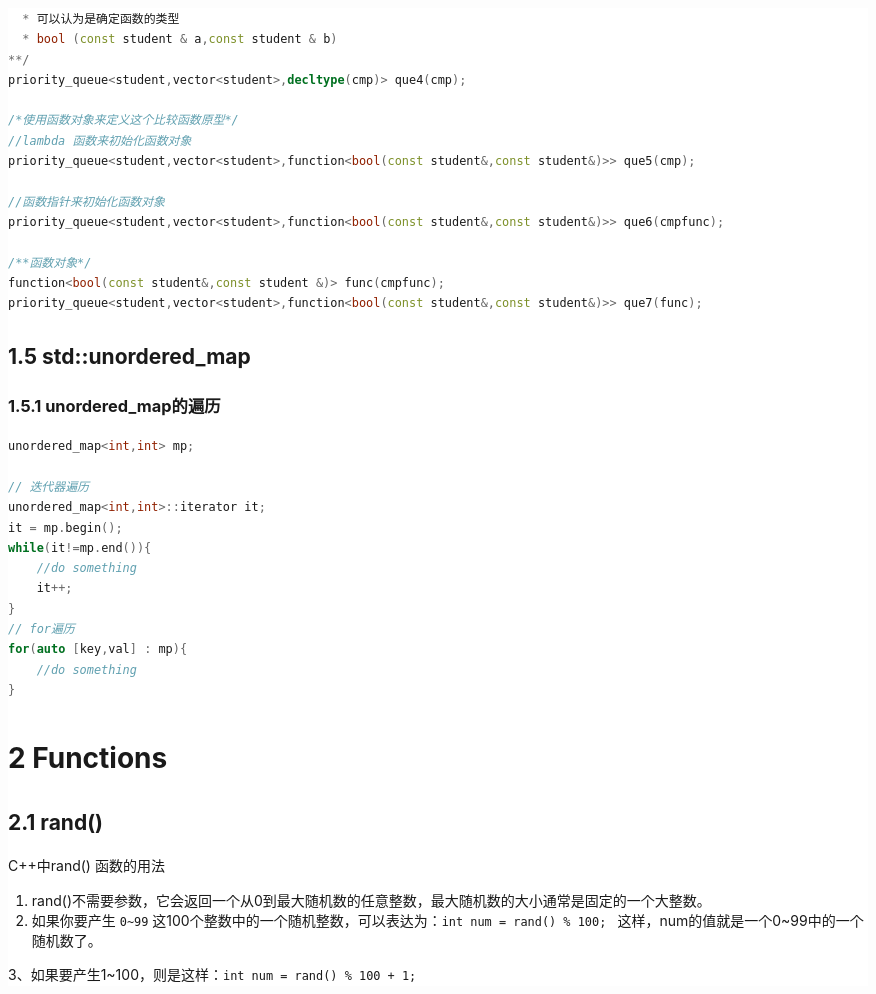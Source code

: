 ```cpp
  * 可以认为是确定函数的类型
  * bool (const student & a,const student & b)
**/
priority_queue<student,vector<student>,decltype(cmp)> que4(cmp);

/*使用函数对象来定义这个比较函数原型*/
//lambda 函数来初始化函数对象
priority_queue<student,vector<student>,function<bool(const student&,const student&)>> que5(cmp);

//函数指针来初始化函数对象
priority_queue<student,vector<student>,function<bool(const student&,const student&)>> que6(cmpfunc);

/**函数对象*/
function<bool(const student&,const student &)> func(cmpfunc);
priority_queue<student,vector<student>,function<bool(const student&,const student&)>> que7(func);
```

## 1.5 std::unordered_map

### 1.5.1 unordered_map的遍历

```cpp
unordered_map<int,int> mp;

// 迭代器遍历
unordered_map<int,int>::iterator it;
it = mp.begin();
while(it!=mp.end()){
    //do something
    it++;
}
// for遍历
for(auto [key,val] : mp){
    //do something
}

```

# 2 Functions

## 2.1 rand()

C++中rand() 函数的用法

1. rand()不需要参数，它会返回一个从0到最大随机数的任意整数，最大随机数的大小通常是固定的一个大整数。
2. 如果你要产生 `0~99` 这100个整数中的一个随机整数，可以表达为：`int num = rand() % 100; ` 这样，num的值就是一个0~99中的一个随机数了。

3、如果要产生1~100，则是这样：`int num = rand() % 100 + 1;`
